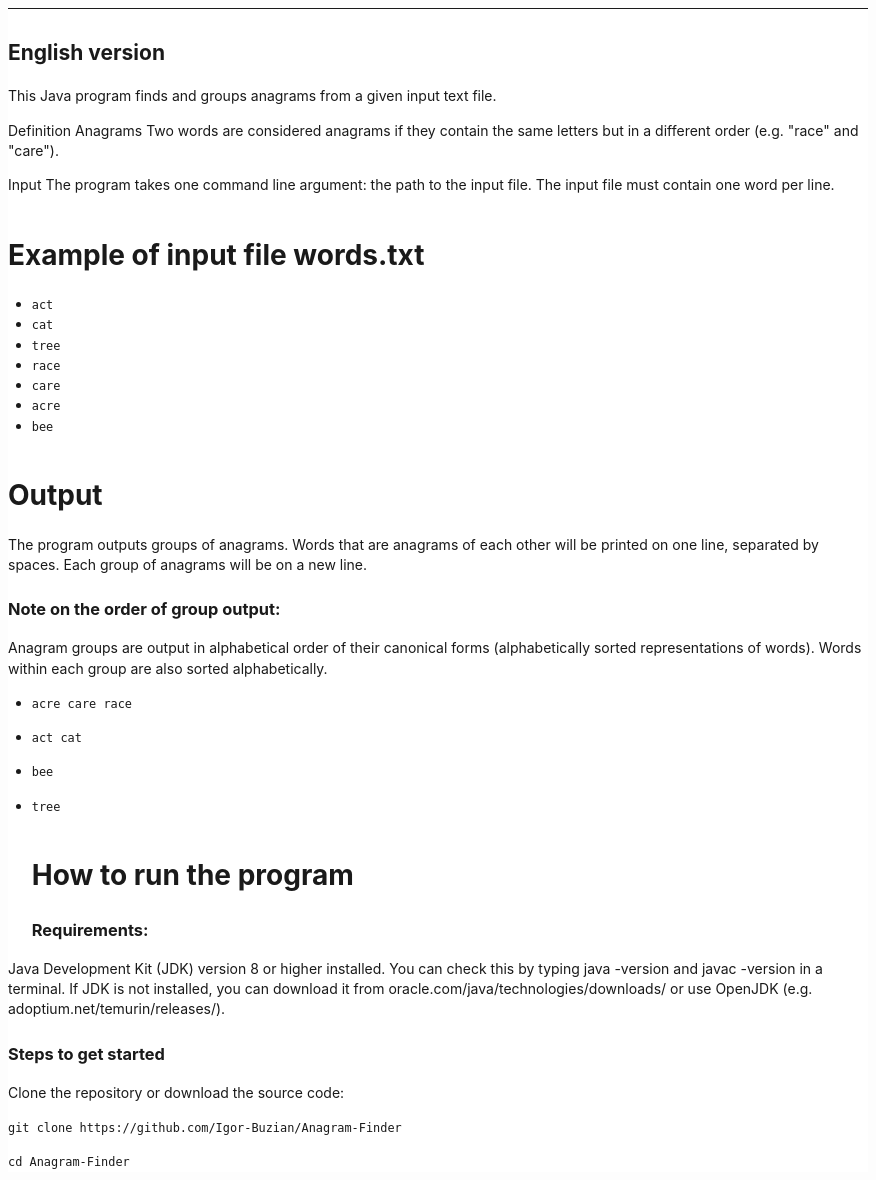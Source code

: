 -----

## English version
This Java program finds and groups anagrams from a given input text file.

Definition Anagrams
Two words are considered anagrams if they contain the same letters but in a different order (e.g. "race" and "care").

Input
The program takes one command line argument: the path to the input file.
The input file must contain one word per line.

# Example of input file words.txt
- `act`
- `cat`
- `tree`
- `race`
- `care`
- `acre`
- `bee`
  
# Output
The program outputs groups of anagrams. Words that are anagrams of each other will be printed on one line, separated by spaces. Each group of anagrams will be on a new line.

### Note on the order of group output:
Anagram groups are output in alphabetical order of their canonical forms (alphabetically sorted representations of words). Words within each group are also sorted alphabetically.

- `acre care race`
- `act cat`
- `bee`
- `tree`

  # How to run the program

  ### Requirements:
Java Development Kit (JDK) version 8 or higher installed. You can check this by typing java -version and javac -version in a terminal. If JDK is not installed, you can download it from oracle.com/java/technologies/downloads/ or use OpenJDK (e.g. adoptium.net/temurin/releases/).

### Steps to get started

Clone the repository or download the source code:

`git clone https://github.com/Igor-Buzian/Anagram-Finder`

`cd Anagram-Finder`
